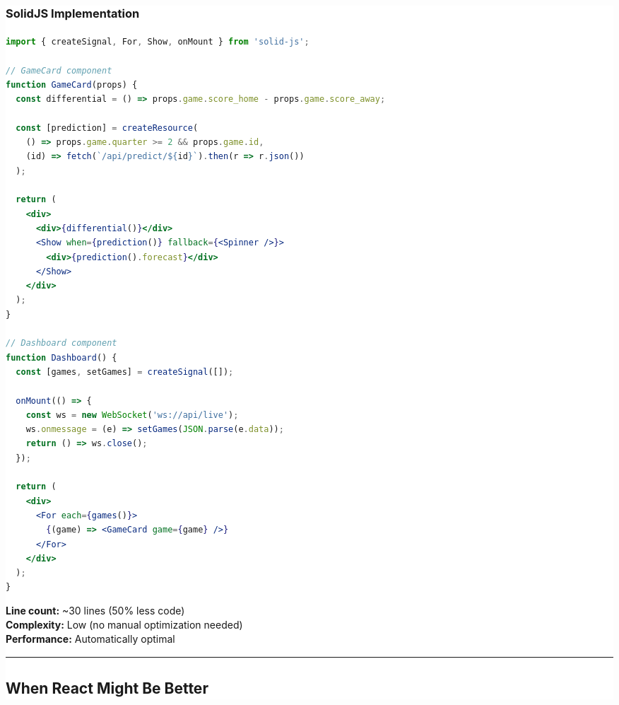 ### SolidJS Implementation

```jsx
import { createSignal, For, Show, onMount } from 'solid-js';

// GameCard component
function GameCard(props) {
  const differential = () => props.game.score_home - props.game.score_away;
  
  const [prediction] = createResource(
    () => props.game.quarter >= 2 && props.game.id,
    (id) => fetch(`/api/predict/${id}`).then(r => r.json())
  );
  
  return (
    <div>
      <div>{differential()}</div>
      <Show when={prediction()} fallback={<Spinner />}>
        <div>{prediction().forecast}</div>
      </Show>
    </div>
  );
}

// Dashboard component
function Dashboard() {
  const [games, setGames] = createSignal([]);
  
  onMount(() => {
    const ws = new WebSocket('ws://api/live');
    ws.onmessage = (e) => setGames(JSON.parse(e.data));
    return () => ws.close();
  });
  
  return (
    <div>
      <For each={games()}>
        {(game) => <GameCard game={game} />}
      </For>
    </div>
  );
}
```

**Line count:** ~30 lines (50% less code)  
**Complexity:** Low (no manual optimization needed)  
**Performance:** Automatically optimal

---

## When React Might Be Better
